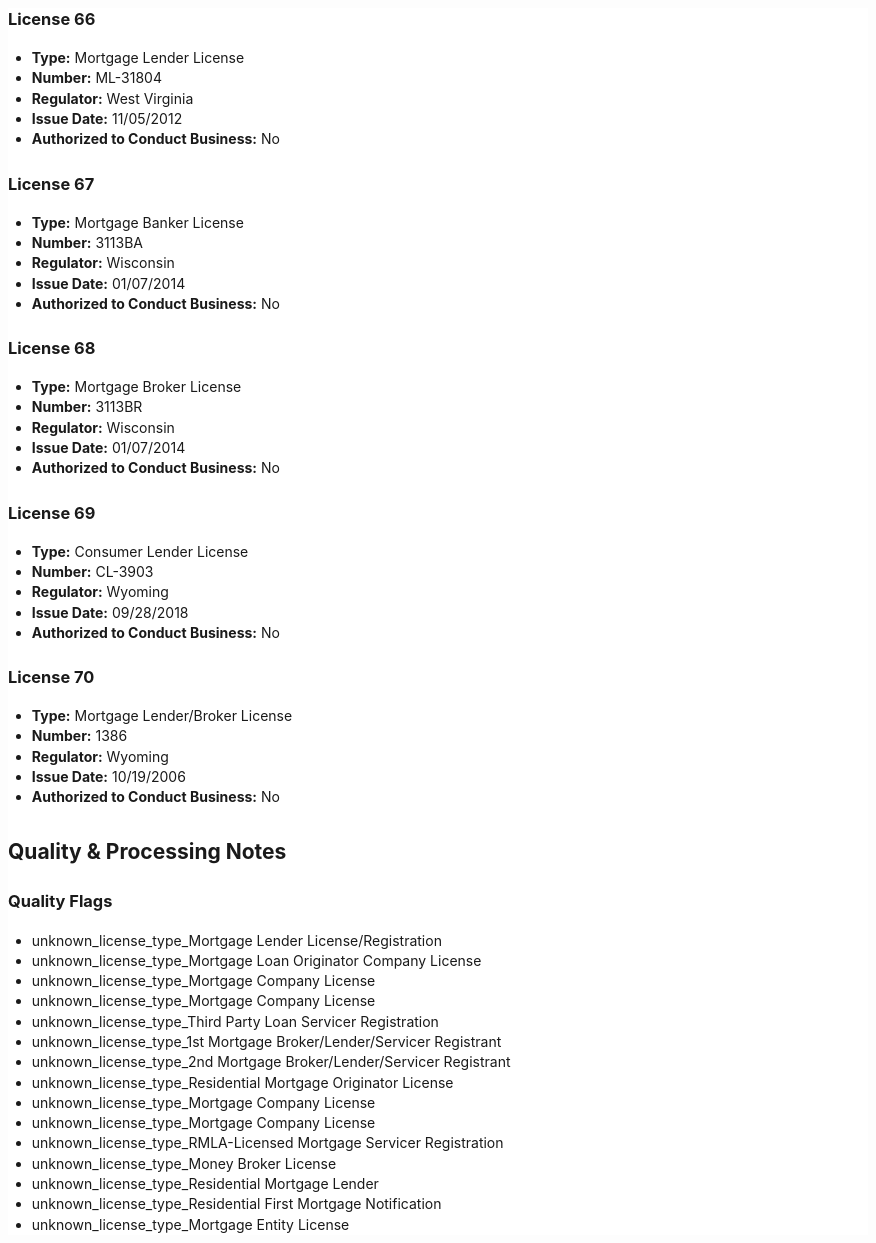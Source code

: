 ### License 66
- **Type:** Mortgage Lender License
- **Number:** ML-31804
- **Regulator:** West Virginia
- **Issue Date:** 11/05/2012
- **Authorized to Conduct Business:** No

### License 67
- **Type:** Mortgage Banker License
- **Number:** 3113BA
- **Regulator:** Wisconsin
- **Issue Date:** 01/07/2014
- **Authorized to Conduct Business:** No

### License 68
- **Type:** Mortgage Broker License
- **Number:** 3113BR
- **Regulator:** Wisconsin
- **Issue Date:** 01/07/2014
- **Authorized to Conduct Business:** No

### License 69
- **Type:** Consumer Lender License
- **Number:** CL-3903
- **Regulator:** Wyoming
- **Issue Date:** 09/28/2018
- **Authorized to Conduct Business:** No

### License 70
- **Type:** Mortgage Lender/Broker License
- **Number:** 1386
- **Regulator:** Wyoming
- **Issue Date:** 10/19/2006
- **Authorized to Conduct Business:** No

## Quality & Processing Notes
### Quality Flags
- unknown_license_type_Mortgage Lender License/Registration
- unknown_license_type_Mortgage Loan Originator Company License
- unknown_license_type_Mortgage Company License
- unknown_license_type_Mortgage Company License
- unknown_license_type_Third Party Loan Servicer Registration
- unknown_license_type_1st Mortgage Broker/Lender/Servicer Registrant
- unknown_license_type_2nd Mortgage Broker/Lender/Servicer Registrant
- unknown_license_type_Residential Mortgage Originator License
- unknown_license_type_Mortgage Company License
- unknown_license_type_Mortgage Company License
- unknown_license_type_RMLA-Licensed Mortgage Servicer Registration
- unknown_license_type_Money Broker License
- unknown_license_type_Residential Mortgage Lender
- unknown_license_type_Residential First Mortgage Notification
- unknown_license_type_Mortgage Entity License
